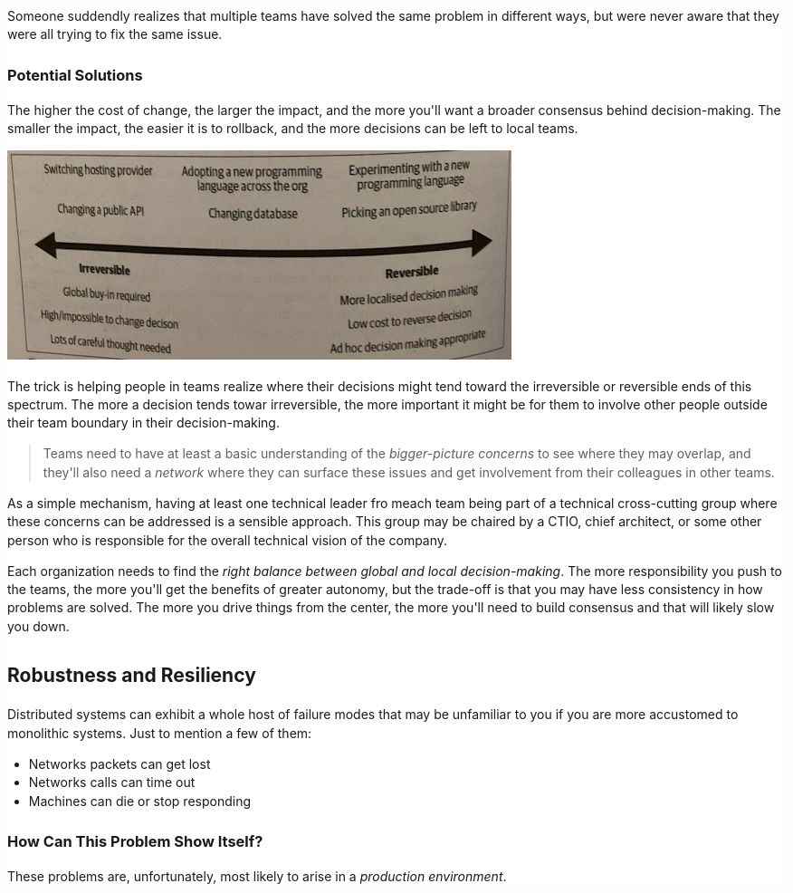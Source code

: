 Someone suddendly realizes that multiple teams have solved the same problem in different ways, but were never aware that they were all trying to fix the same issue.

### Potential Solutions

The higher the cost of change, the larger the impact, and the more you'll want a broader consensus behind decision-making. The smaller the impact, the easier it is to rollback, and the more decisions can be left to local teams.

![](2021-11-20-23-03-17.png)

The trick is helping people in teams realize where their decisions might tend toward the irreversible or reversible ends of this spectrum. The more a decision tends towar irreversible, the more important it might be for them to involve other people outside their team boundary in their decision-making.

> Teams need to have at least a basic understanding of the *bigger-picture concerns* to see where they may overlap, and they'll also need a *network* where they can surface these issues and get involvement from their colleagues in other teams.

As a simple mechanism, having at least one technical leader fro meach team being part of a technical cross-cutting group where these concerns can be addressed is a sensible approach. This group may be chaired by a CTIO, chief architect, or some other person who is responsible for the overall technical vision of the company.

Each organization needs to find the *right balance between global and local decision-making*. The more responsibility you push to the teams, the more you'll get the benefits of greater autonomy, but the trade-off is that you may have less consistency in how problems are solved. The more you drive things from the center, the more you'll need to build consensus and that will likely slow you down.

## Robustness and Resiliency

Distributed systems can exhibit a whole host of failure modes that may be unfamiliar to you if you are more accustomed to monolithic systems. Just to mention a few of them:

* Networks packets can get lost
* Networks calls can time out
* Machines can die or stop responding

### How Can This Problem Show Itself?

These problems are, unfortunately, most likely to arise in a *production environment*.
